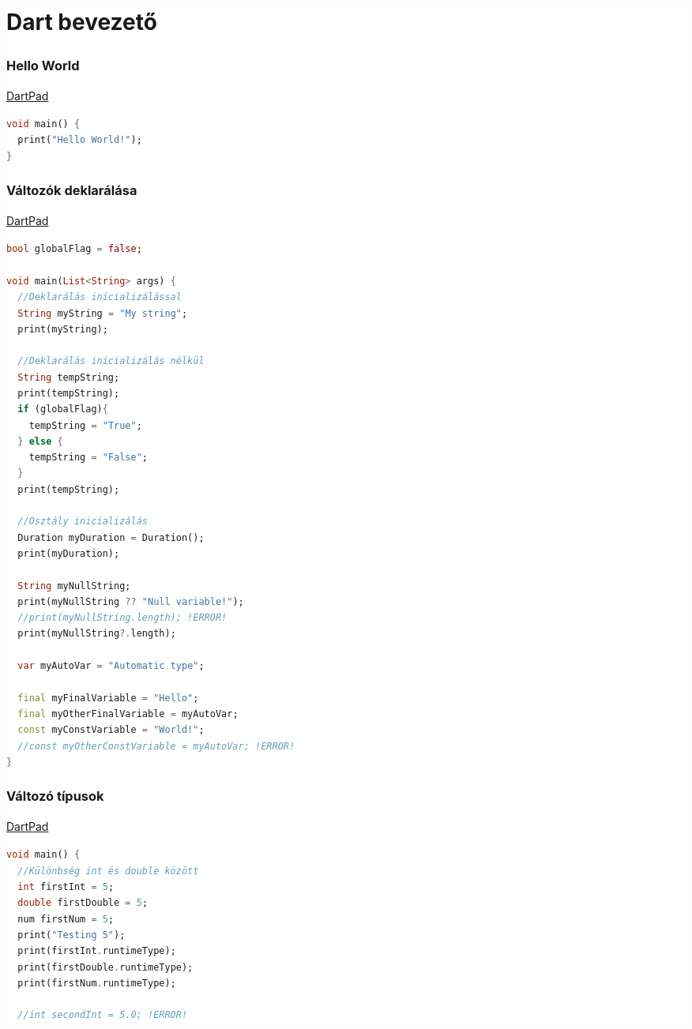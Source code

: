 # Dart bevezető

### Hello World
[DartPad](https://dartpad.dev/ff11838f11913e246e720a888acce2f3)
```dart
void main() {
  print("Hello World!");
}
```

### Változók deklarálása
[DartPad](https://dartpad.dev/cf2e353303fc7b6e5153ebd5b2b806dd)
```dart
bool globalFlag = false;

void main(List<String> args) {
  //Deklarálás inicializálással
  String myString = "My string";
  print(myString);
 
  //Deklarálás inicializálás nélkül
  String tempString;
  print(tempString);
  if (globalFlag){
    tempString = "True";
  } else {
    tempString = "False";
  }
  print(tempString);
 
  //Osztály inicializálás
  Duration myDuration = Duration();
  print(myDuration);
  
  String myNullString;
  print(myNullString ?? "Null variable!");
  //print(myNullString.length); !ERROR!
  print(myNullString?.length);
 
  var myAutoVar = "Automatic type";
  
  final myFinalVariable = "Hello";
  final myOtherFinalVariable = myAutoVar;
  const myConstVariable = "World!";
  //const myOtherConstVariable = myAutoVar; !ERROR!
}
```

### Változó típusok
[DartPad](https://dartpad.dev/ed3ff06eab7c266be72c9335b18ff6dc)
```dart
void main() {
  //Különbség int és double között
  int firstInt = 5;
  double firstDouble = 5;
  num firstNum = 5;
  print("Testing 5");
  print(firstInt.runtimeType);
  print(firstDouble.runtimeType);
  print(firstNum.runtimeType);
  
  //int secondInt = 5.0; !ERROR!
```